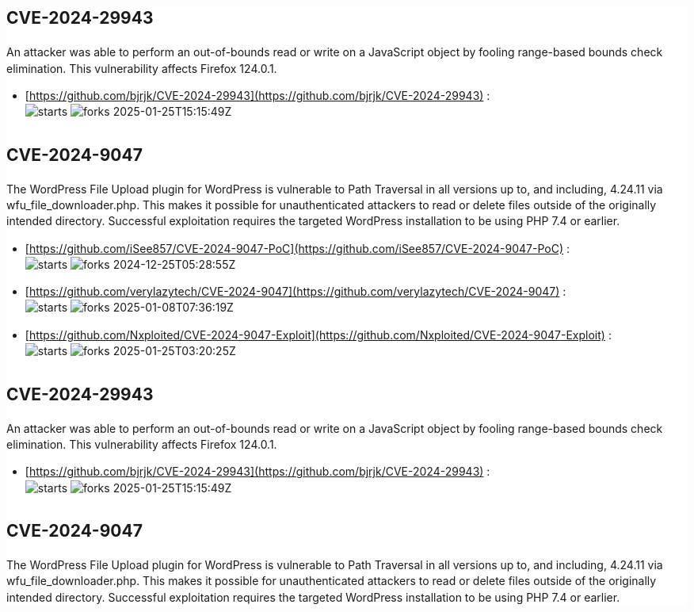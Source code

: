## CVE-2024-29943
 An attacker was able to perform an out-of-bounds read or write on a JavaScript object by fooling range-based bounds check elimination. This vulnerability affects Firefox  124.0.1.

- [https://github.com/bjrjk/CVE-2024-29943](https://github.com/bjrjk/CVE-2024-29943) :  
![starts](https://img.shields.io/github/stars/bjrjk/CVE-2024-29943.svg) 
![forks](https://img.shields.io/github/forks/bjrjk/CVE-2024-29943.svg) 
2025-01-25T15:15:49Z

## CVE-2024-9047
 The WordPress File Upload plugin for WordPress is vulnerable to Path Traversal in all versions up to, and including, 4.24.11 via wfu_file_downloader.php. This makes it possible for unauthenticated attackers to read or delete files outside of the originally intended directory. Successful exploitation requires the targeted WordPress installation to be using PHP 7.4 or earlier.

- [https://github.com/iSee857/CVE-2024-9047-PoC](https://github.com/iSee857/CVE-2024-9047-PoC) :  
![starts](https://img.shields.io/github/stars/iSee857/CVE-2024-9047-PoC.svg) 
![forks](https://img.shields.io/github/forks/iSee857/CVE-2024-9047-PoC.svg) 
2024-12-25T05:28:55Z

- [https://github.com/verylazytech/CVE-2024-9047](https://github.com/verylazytech/CVE-2024-9047) :  
![starts](https://img.shields.io/github/stars/verylazytech/CVE-2024-9047.svg) 
![forks](https://img.shields.io/github/forks/verylazytech/CVE-2024-9047.svg) 
2025-01-08T07:36:19Z

- [https://github.com/Nxploited/CVE-2024-9047-Exploit](https://github.com/Nxploited/CVE-2024-9047-Exploit) :  
![starts](https://img.shields.io/github/stars/Nxploited/CVE-2024-9047-Exploit.svg) 
![forks](https://img.shields.io/github/forks/Nxploited/CVE-2024-9047-Exploit.svg) 
2025-01-25T03:20:25Z

## CVE-2024-29943
 An attacker was able to perform an out-of-bounds read or write on a JavaScript object by fooling range-based bounds check elimination. This vulnerability affects Firefox  124.0.1.

- [https://github.com/bjrjk/CVE-2024-29943](https://github.com/bjrjk/CVE-2024-29943) :  
![starts](https://img.shields.io/github/stars/bjrjk/CVE-2024-29943.svg) 
![forks](https://img.shields.io/github/forks/bjrjk/CVE-2024-29943.svg) 
2025-01-25T15:15:49Z

## CVE-2024-9047
 The WordPress File Upload plugin for WordPress is vulnerable to Path Traversal in all versions up to, and including, 4.24.11 via wfu_file_downloader.php. This makes it possible for unauthenticated attackers to read or delete files outside of the originally intended directory. Successful exploitation requires the targeted WordPress installation to be using PHP 7.4 or earlier.
